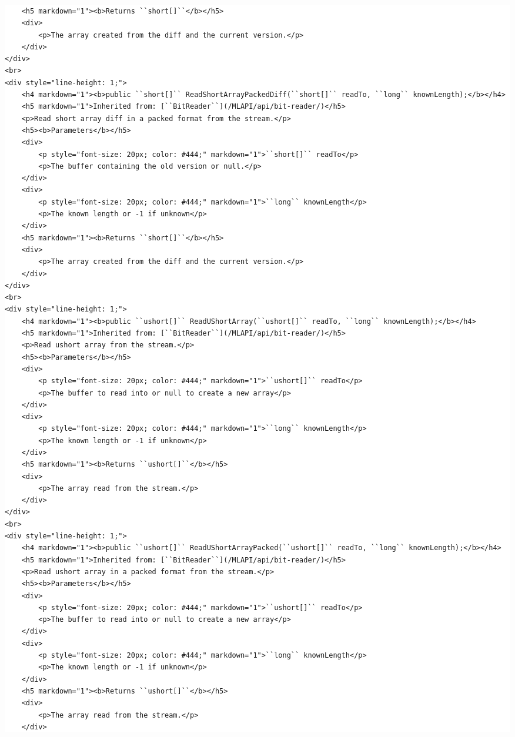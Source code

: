 		<h5 markdown="1"><b>Returns ``short[]``</b></h5>
		<div>
			<p>The array created from the diff and the current version.</p>
		</div>
	</div>
	<br>
	<div style="line-height: 1;">
		<h4 markdown="1"><b>public ``short[]`` ReadShortArrayPackedDiff(``short[]`` readTo, ``long`` knownLength);</b></h4>
		<h5 markdown="1">Inherited from: [``BitReader``](/MLAPI/api/bit-reader/)</h5>
		<p>Read short array diff in a packed format from the stream.</p>
		<h5><b>Parameters</b></h5>
		<div>
			<p style="font-size: 20px; color: #444;" markdown="1">``short[]`` readTo</p>
			<p>The buffer containing the old version or null.</p>
		</div>
		<div>
			<p style="font-size: 20px; color: #444;" markdown="1">``long`` knownLength</p>
			<p>The known length or -1 if unknown</p>
		</div>
		<h5 markdown="1"><b>Returns ``short[]``</b></h5>
		<div>
			<p>The array created from the diff and the current version.</p>
		</div>
	</div>
	<br>
	<div style="line-height: 1;">
		<h4 markdown="1"><b>public ``ushort[]`` ReadUShortArray(``ushort[]`` readTo, ``long`` knownLength);</b></h4>
		<h5 markdown="1">Inherited from: [``BitReader``](/MLAPI/api/bit-reader/)</h5>
		<p>Read ushort array from the stream.</p>
		<h5><b>Parameters</b></h5>
		<div>
			<p style="font-size: 20px; color: #444;" markdown="1">``ushort[]`` readTo</p>
			<p>The buffer to read into or null to create a new array</p>
		</div>
		<div>
			<p style="font-size: 20px; color: #444;" markdown="1">``long`` knownLength</p>
			<p>The known length or -1 if unknown</p>
		</div>
		<h5 markdown="1"><b>Returns ``ushort[]``</b></h5>
		<div>
			<p>The array read from the stream.</p>
		</div>
	</div>
	<br>
	<div style="line-height: 1;">
		<h4 markdown="1"><b>public ``ushort[]`` ReadUShortArrayPacked(``ushort[]`` readTo, ``long`` knownLength);</b></h4>
		<h5 markdown="1">Inherited from: [``BitReader``](/MLAPI/api/bit-reader/)</h5>
		<p>Read ushort array in a packed format from the stream.</p>
		<h5><b>Parameters</b></h5>
		<div>
			<p style="font-size: 20px; color: #444;" markdown="1">``ushort[]`` readTo</p>
			<p>The buffer to read into or null to create a new array</p>
		</div>
		<div>
			<p style="font-size: 20px; color: #444;" markdown="1">``long`` knownLength</p>
			<p>The known length or -1 if unknown</p>
		</div>
		<h5 markdown="1"><b>Returns ``ushort[]``</b></h5>
		<div>
			<p>The array read from the stream.</p>
		</div>